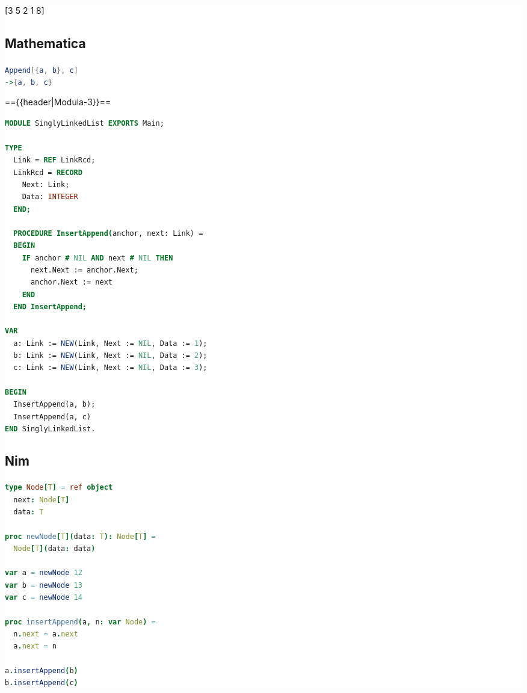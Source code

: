  [3 5 2 1 8]


## Mathematica


```Mathematica
Append[{a, b}, c]
->{a, b, c}
```


=={{header|Modula-3}}==

```modula3
MODULE SinglyLinkedList EXPORTS Main;

TYPE
  Link = REF LinkRcd;
  LinkRcd = RECORD
    Next: Link;
    Data: INTEGER
  END;
  
  PROCEDURE InsertAppend(anchor, next: Link) =
  BEGIN
    IF anchor # NIL AND next # NIL THEN
      next.Next := anchor.Next;
      anchor.Next := next
    END
  END InsertAppend;
  
VAR
  a: Link := NEW(Link, Next := NIL, Data := 1);
  b: Link := NEW(Link, Next := NIL, Data := 2);
  c: Link := NEW(Link, Next := NIL, Data := 3);

BEGIN
  InsertAppend(a, b);
  InsertAppend(a, c)
END SinglyLinkedList.
```



## Nim


```nim
type Node[T] = ref object
  next: Node[T]
  data: T

proc newNode[T](data: T): Node[T] =
  Node[T](data: data)

var a = newNode 12
var b = newNode 13
var c = newNode 14

proc insertAppend(a, n: var Node) =
  n.next = a.next
  a.next = n

a.insertAppend(b)
b.insertAppend(c)
```
